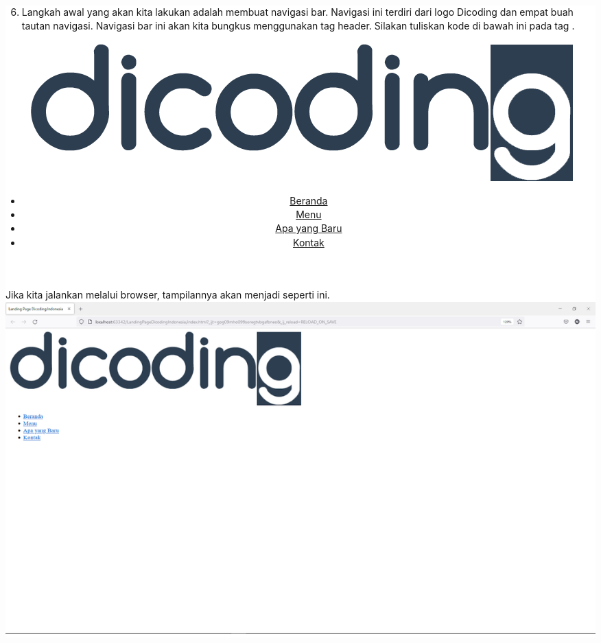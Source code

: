 6. Langkah awal yang akan kita lakukan adalah membuat navigasi bar. Navigasi ini terdiri dari logo Dicoding dan empat buah tautan navigasi. Navigasi bar ini akan kita bungkus menggunakan tag header. Silakan tuliskan kode di bawah ini pada tag <body>.

<header class="navbar-container">
 <div class="logo">
   <img src="img/dicoding-header-logo.png" alt="Dicoding Indonesia">
 </div>
 <nav class="nav-list">
   <ul>
     <li><a href="#">Beranda</a></li>
     <li><a href="#">Menu</a></li>
     <li><a href="#">Apa yang Baru</a></li>
     <li><a href="#">Kontak</a></li>
   </ul>
 </nav>
</header>

Jika kita jalankan melalui browser, tampilannya akan menjadi seperti ini.
![Alt text](image-1.png)
